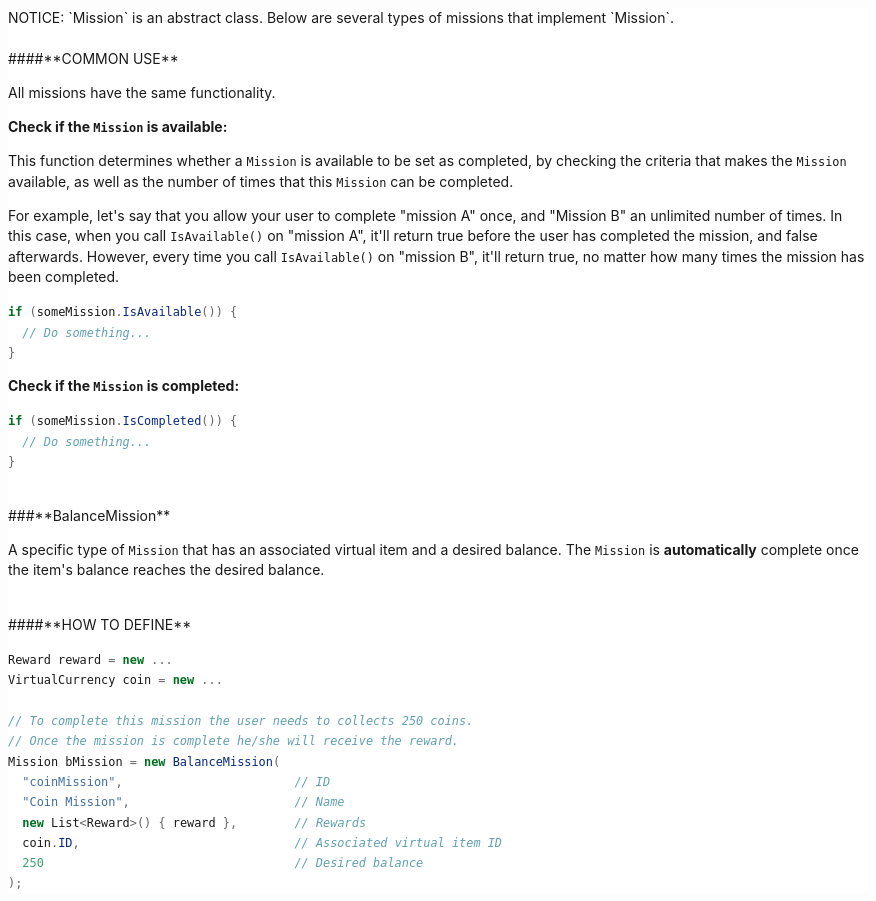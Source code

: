 <div class="info-box">NOTICE: `Mission` is an abstract class. Below are several types of missions that implement `Mission`.</div>

<br>
####**COMMON USE**

All missions have the same functionality.

**Check if the `Mission` is available:**

This function determines whether a `Mission` is available to be set as completed, by checking the criteria that makes the `Mission` available, as well as the number of times that this `Mission` can be completed.

For example, let's say that you allow your user to complete "mission A" once, and "Mission B" an unlimited number of times. In this case, when you call `IsAvailable()` on "mission A", it'll return true before the user has completed the mission, and false afterwards. However, every time you call `IsAvailable()` on "mission B", it'll return true, no matter how many times the mission has been completed.

``` cs
if (someMission.IsAvailable()) {
  // Do something...
}
```

**Check if the `Mission` is completed:**

``` cs
if (someMission.IsCompleted()) {
  // Do something...
}
```

<br>
###**BalanceMission**

A specific type of `Mission` that has an associated virtual item and a desired balance. The `Mission` is **automatically** complete once the item's balance reaches the desired balance.

<br>
####**HOW TO DEFINE**

``` cs
Reward reward = new ...
VirtualCurrency coin = new ...

// To complete this mission the user needs to collects 250 coins.
// Once the mission is complete he/she will receive the reward.
Mission bMission = new BalanceMission(
  "coinMission",                        // ID
  "Coin Mission",                       // Name
  new List<Reward>() { reward },        // Rewards
  coin.ID,                              // Associated virtual item ID
  250                                   // Desired balance
);
```
